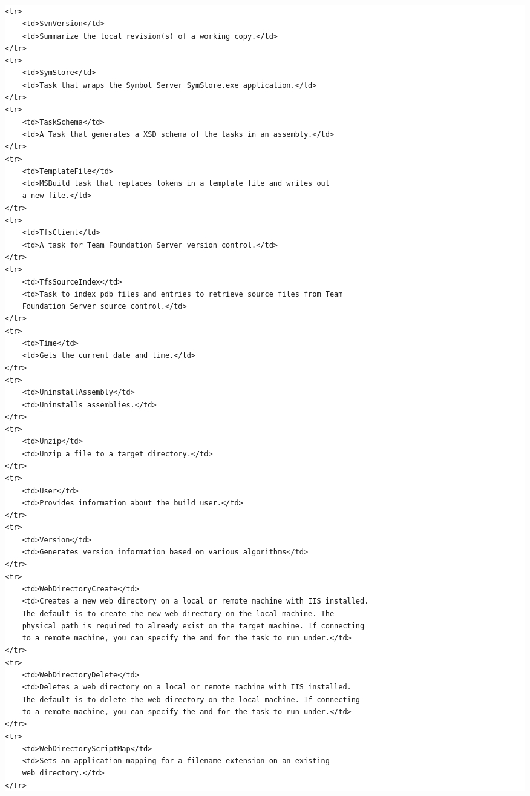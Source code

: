 	<tr>
		<td>SvnVersion</td>
		<td>Summarize the local revision(s) of a working copy.</td>
	</tr>
	<tr>
		<td>SymStore</td>
		<td>Task that wraps the Symbol Server SymStore.exe application.</td>
	</tr>
	<tr>
		<td>TaskSchema</td>
		<td>A Task that generates a XSD schema of the tasks in an assembly.</td>
	</tr>
	<tr>
		<td>TemplateFile</td>
		<td>MSBuild task that replaces tokens in a template file and writes out 
		a new file.</td>
	</tr>
	<tr>
		<td>TfsClient</td>
		<td>A task for Team Foundation Server version control.</td>
	</tr>
	<tr>
		<td>TfsSourceIndex</td>
		<td>Task to index pdb files and entries to retrieve source files from Team 
		Foundation Server source control.</td>
	</tr>
	<tr>
		<td>Time</td>
		<td>Gets the current date and time.</td>
	</tr>
	<tr>
		<td>UninstallAssembly</td>
		<td>Uninstalls assemblies.</td>
	</tr>
	<tr>
		<td>Unzip</td>
		<td>Unzip a file to a target directory.</td>
	</tr>
	<tr>
		<td>User</td>
		<td>Provides information about the build user.</td>
	</tr>
	<tr>
		<td>Version</td>
		<td>Generates version information based on various algorithms</td>
	</tr>
	<tr>
		<td>WebDirectoryCreate</td>
		<td>Creates a new web directory on a local or remote machine with IIS installed. 
		The default is to create the new web directory on the local machine. The 
		physical path is required to already exist on the target machine. If connecting 
		to a remote machine, you can specify the and for the task to run under.</td>
	</tr>
	<tr>
		<td>WebDirectoryDelete</td>
		<td>Deletes a web directory on a local or remote machine with IIS installed. 
		The default is to delete the web directory on the local machine. If connecting 
		to a remote machine, you can specify the and for the task to run under.</td>
	</tr>
	<tr>
		<td>WebDirectoryScriptMap</td>
		<td>Sets an application mapping for a filename extension on an existing 
		web directory.</td>
	</tr>
